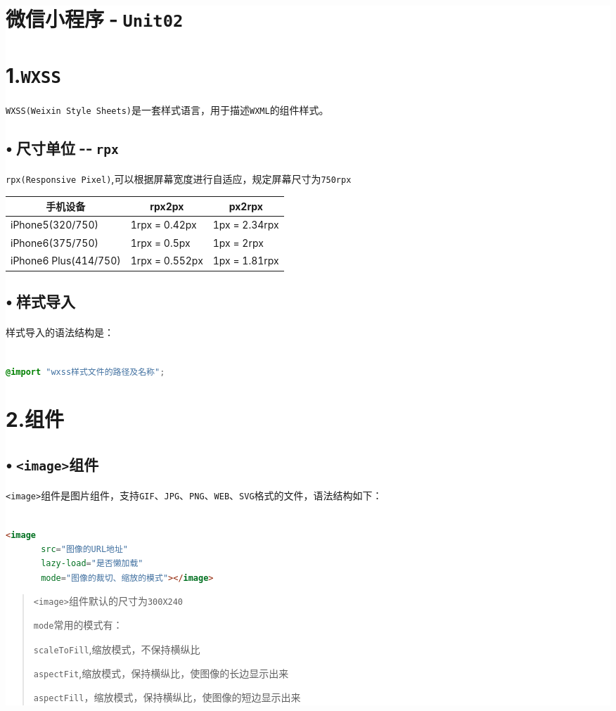 # 微信小程序 - `Unit02`

# 1.`WXSS`

`WXSS(Weixin Style Sheets)`是一套样式语言，用于描述`WXML`的组件样式。

## • 尺寸单位 --  `rpx`

`rpx(Responsive Pixel)`,可以根据屏幕宽度进行自适应，规定屏幕尺寸为`750rpx`

| 手机设备              | rpx2px         | px2rpx        |
| --------------------- | -------------- | ------------- |
| iPhone5(320/750)      | 1rpx = 0.42px  | 1px = 2.34rpx |
| iPhone6(375/750)      | 1rpx = 0.5px   | 1px = 2rpx    |
| iPhone6 Plus(414/750) | 1rpx = 0.552px | 1px = 1.81rpx |

## • 样式导入

样式导入的语法结构是：

```css

@import "wxss样式文件的路径及名称";

```

# 2.组件

## • `<image>`组件

`<image>`组件是图片组件，支持`GIF`、`JPG`、`PNG`、`WEB`、`SVG`格式的文件，语法结构如下：

```html

<image 
       src="图像的URL地址" 
       lazy-load="是否懒加载"
       mode="图像的裁切、缩放的模式"></image>

```

> `<image>`组件默认的尺寸为`300X240`
>
> `mode`常用的模式有：
>
> `scaleToFill`,缩放模式，不保持横纵比
>
> `aspectFit`,缩放模式，保持横纵比，使图像的长边显示出来
>
> `aspectFill`，缩放模式，保持横纵比，使图像的短边显示出来
